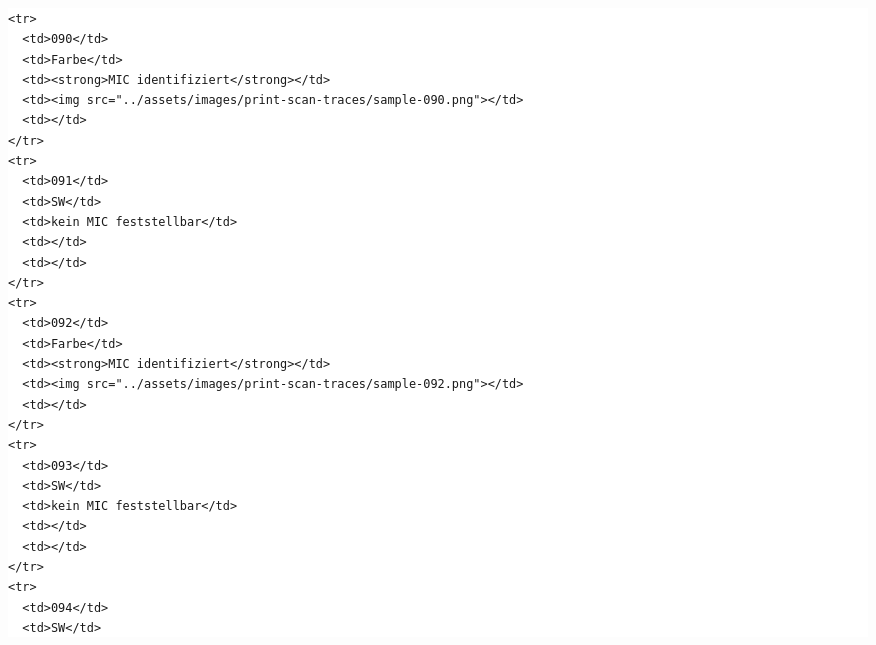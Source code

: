     <tr>
      <td>090</td>
      <td>Farbe</td>
      <td><strong>MIC identifiziert</strong></td>
      <td><img src="../assets/images/print-scan-traces/sample-090.png"></td>
      <td></td>
    </tr>
    <tr>
      <td>091</td>
      <td>SW</td>
      <td>kein MIC feststellbar</td>
      <td></td>
      <td></td>
    </tr>
    <tr>
      <td>092</td>
      <td>Farbe</td>
      <td><strong>MIC identifiziert</strong></td>
      <td><img src="../assets/images/print-scan-traces/sample-092.png"></td>
      <td></td>
    </tr>
    <tr>
      <td>093</td>
      <td>SW</td>
      <td>kein MIC feststellbar</td>
      <td></td>
      <td></td>
    </tr>
    <tr>
      <td>094</td>
      <td>SW</td>